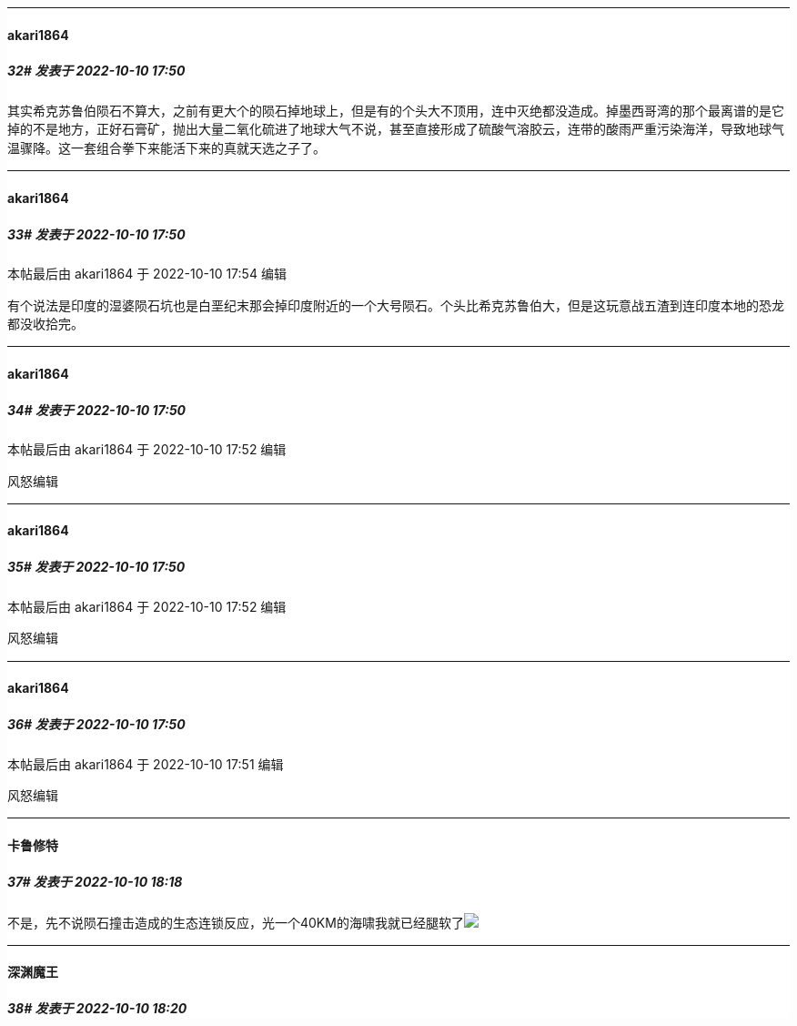 *****

####  akari1864  
##### 32#       发表于 2022-10-10 17:50

其实希克苏鲁伯陨石不算大，之前有更大个的陨石掉地球上，但是有的个头大不顶用，连中灭绝都没造成。掉墨西哥湾的那个最离谱的是它掉的不是地方，正好石膏矿，抛出大量二氧化硫进了地球大气不说，甚至直接形成了硫酸气溶胶云，连带的酸雨严重污染海洋，导致地球气温骤降。这一套组合拳下来能活下来的真就天选之子了。

*****

####  akari1864  
##### 33#       发表于 2022-10-10 17:50

 本帖最后由 akari1864 于 2022-10-10 17:54 编辑 

有个说法是印度的湿婆陨石坑也是白垩纪末那会掉印度附近的一个大号陨石。个头比希克苏鲁伯大，但是这玩意战五渣到连印度本地的恐龙都没收拾完。

*****

####  akari1864  
##### 34#       发表于 2022-10-10 17:50

 本帖最后由 akari1864 于 2022-10-10 17:52 编辑 

风怒编辑

*****

####  akari1864  
##### 35#       发表于 2022-10-10 17:50

 本帖最后由 akari1864 于 2022-10-10 17:52 编辑 

风怒编辑

*****

####  akari1864  
##### 36#       发表于 2022-10-10 17:50

 本帖最后由 akari1864 于 2022-10-10 17:51 编辑 

风怒编辑

*****

####  卡鲁修特  
##### 37#       发表于 2022-10-10 18:18

不是，先不说陨石撞击造成的生态连锁反应，光一个40KM的海啸我就已经腿软了<img src="https://static.saraba1st.com/image/smiley/face2017/001.png" referrerpolicy="no-referrer">

*****

####  深渊魔王  
##### 38#       发表于 2022-10-10 18:20

